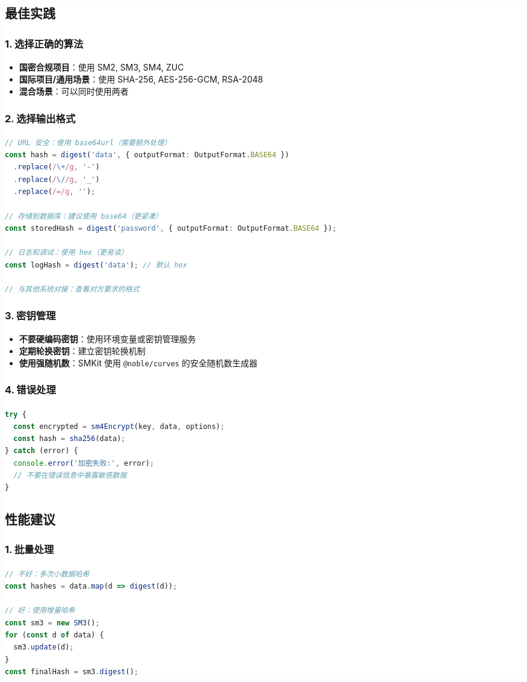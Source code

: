 ## 最佳实践

### 1. 选择正确的算法

- **国密合规项目**：使用 SM2, SM3, SM4, ZUC
- **国际项目/通用场景**：使用 SHA-256, AES-256-GCM, RSA-2048
- **混合场景**：可以同时使用两者

### 2. 选择输出格式

```typescript
// URL 安全：使用 base64url（需要额外处理）
const hash = digest('data', { outputFormat: OutputFormat.BASE64 })
  .replace(/\+/g, '-')
  .replace(/\//g, '_')
  .replace(/=/g, '');

// 存储到数据库：建议使用 base64（更紧凑）
const storedHash = digest('password', { outputFormat: OutputFormat.BASE64 });

// 日志和调试：使用 hex（更易读）
const logHash = digest('data'); // 默认 hex

// 与其他系统对接：查看对方要求的格式
```

### 3. 密钥管理

- **不要硬编码密钥**：使用环境变量或密钥管理服务
- **定期轮换密钥**：建立密钥轮换机制
- **使用强随机数**：SMKit 使用 `@noble/curves` 的安全随机数生成器

### 4. 错误处理

```typescript
try {
  const encrypted = sm4Encrypt(key, data, options);
  const hash = sha256(data);
} catch (error) {
  console.error('加密失败:', error);
  // 不要在错误信息中暴露敏感数据
}
```

## 性能建议

### 1. 批量处理

```typescript
// 不好：多次小数据哈希
const hashes = data.map(d => digest(d));

// 好：使用增量哈希
const sm3 = new SM3();
for (const d of data) {
  sm3.update(d);
}
const finalHash = sm3.digest();
```
